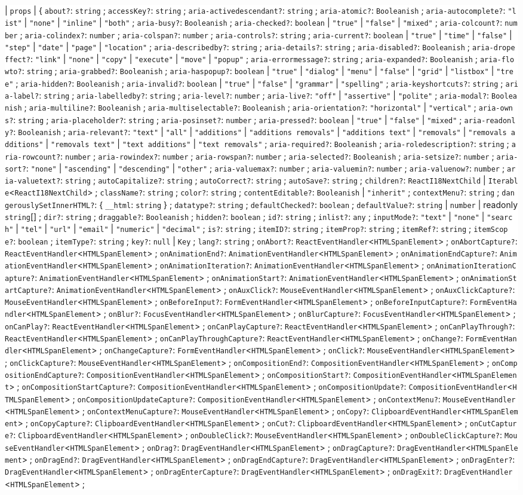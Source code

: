 | `props` | { `about?`: `string` ; `accessKey?`: `string` ; `aria-activedescendant?`: `string` ; `aria-atomic?`: `Booleanish` ; `aria-autocomplete?`: ``"list"`` \| ``"none"`` \| ``"inline"`` \| ``"both"`` ; `aria-busy?`: `Booleanish` ; `aria-checked?`: `boolean` \| ``"true"`` \| ``"false"`` \| ``"mixed"`` ; `aria-colcount?`: `number` ; `aria-colindex?`: `number` ; `aria-colspan?`: `number` ; `aria-controls?`: `string` ; `aria-current?`: `boolean` \| ``"true"`` \| ``"time"`` \| ``"false"`` \| ``"step"`` \| ``"date"`` \| ``"page"`` \| ``"location"`` ; `aria-describedby?`: `string` ; `aria-details?`: `string` ; `aria-disabled?`: `Booleanish` ; `aria-dropeffect?`: ``"link"`` \| ``"none"`` \| ``"copy"`` \| ``"execute"`` \| ``"move"`` \| ``"popup"`` ; `aria-errormessage?`: `string` ; `aria-expanded?`: `Booleanish` ; `aria-flowto?`: `string` ; `aria-grabbed?`: `Booleanish` ; `aria-haspopup?`: `boolean` \| ``"true"`` \| ``"dialog"`` \| ``"menu"`` \| ``"false"`` \| ``"grid"`` \| ``"listbox"`` \| ``"tree"`` ; `aria-hidden?`: `Booleanish` ; `aria-invalid?`: `boolean` \| ``"true"`` \| ``"false"`` \| ``"grammar"`` \| ``"spelling"`` ; `aria-keyshortcuts?`: `string` ; `aria-label?`: `string` ; `aria-labelledby?`: `string` ; `aria-level?`: `number` ; `aria-live?`: ``"off"`` \| ``"assertive"`` \| ``"polite"`` ; `aria-modal?`: `Booleanish` ; `aria-multiline?`: `Booleanish` ; `aria-multiselectable?`: `Booleanish` ; `aria-orientation?`: ``"horizontal"`` \| ``"vertical"`` ; `aria-owns?`: `string` ; `aria-placeholder?`: `string` ; `aria-posinset?`: `number` ; `aria-pressed?`: `boolean` \| ``"true"`` \| ``"false"`` \| ``"mixed"`` ; `aria-readonly?`: `Booleanish` ; `aria-relevant?`: ``"text"`` \| ``"all"`` \| ``"additions"`` \| ``"additions removals"`` \| ``"additions text"`` \| ``"removals"`` \| ``"removals additions"`` \| ``"removals text"`` \| ``"text additions"`` \| ``"text removals"`` ; `aria-required?`: `Booleanish` ; `aria-roledescription?`: `string` ; `aria-rowcount?`: `number` ; `aria-rowindex?`: `number` ; `aria-rowspan?`: `number` ; `aria-selected?`: `Booleanish` ; `aria-setsize?`: `number` ; `aria-sort?`: ``"none"`` \| ``"ascending"`` \| ``"descending"`` \| ``"other"`` ; `aria-valuemax?`: `number` ; `aria-valuemin?`: `number` ; `aria-valuenow?`: `number` ; `aria-valuetext?`: `string` ; `autoCapitalize?`: `string` ; `autoCorrect?`: `string` ; `autoSave?`: `string` ; `children?`: `ReactI18NextChild` \| `Iterable`<`ReactI18NextChild`\> ; `className?`: `string` ; `color?`: `string` ; `contentEditable?`: `Booleanish` \| ``"inherit"`` ; `contextMenu?`: `string` ; `dangerouslySetInnerHTML?`: { `__html`: `string`  } ; `datatype?`: `string` ; `defaultChecked?`: `boolean` ; `defaultValue?`: `string` \| `number` \| readonly `string`[] ; `dir?`: `string` ; `draggable?`: `Booleanish` ; `hidden?`: `boolean` ; `id?`: `string` ; `inlist?`: `any` ; `inputMode?`: ``"text"`` \| ``"none"`` \| ``"search"`` \| ``"tel"`` \| ``"url"`` \| ``"email"`` \| ``"numeric"`` \| ``"decimal"`` ; `is?`: `string` ; `itemID?`: `string` ; `itemProp?`: `string` ; `itemRef?`: `string` ; `itemScope?`: `boolean` ; `itemType?`: `string` ; `key?`: ``null`` \| `Key` ; `lang?`: `string` ; `onAbort?`: `ReactEventHandler`<`HTMLSpanElement`\> ; `onAbortCapture?`: `ReactEventHandler`<`HTMLSpanElement`\> ; `onAnimationEnd?`: `AnimationEventHandler`<`HTMLSpanElement`\> ; `onAnimationEndCapture?`: `AnimationEventHandler`<`HTMLSpanElement`\> ; `onAnimationIteration?`: `AnimationEventHandler`<`HTMLSpanElement`\> ; `onAnimationIterationCapture?`: `AnimationEventHandler`<`HTMLSpanElement`\> ; `onAnimationStart?`: `AnimationEventHandler`<`HTMLSpanElement`\> ; `onAnimationStartCapture?`: `AnimationEventHandler`<`HTMLSpanElement`\> ; `onAuxClick?`: `MouseEventHandler`<`HTMLSpanElement`\> ; `onAuxClickCapture?`: `MouseEventHandler`<`HTMLSpanElement`\> ; `onBeforeInput?`: `FormEventHandler`<`HTMLSpanElement`\> ; `onBeforeInputCapture?`: `FormEventHandler`<`HTMLSpanElement`\> ; `onBlur?`: `FocusEventHandler`<`HTMLSpanElement`\> ; `onBlurCapture?`: `FocusEventHandler`<`HTMLSpanElement`\> ; `onCanPlay?`: `ReactEventHandler`<`HTMLSpanElement`\> ; `onCanPlayCapture?`: `ReactEventHandler`<`HTMLSpanElement`\> ; `onCanPlayThrough?`: `ReactEventHandler`<`HTMLSpanElement`\> ; `onCanPlayThroughCapture?`: `ReactEventHandler`<`HTMLSpanElement`\> ; `onChange?`: `FormEventHandler`<`HTMLSpanElement`\> ; `onChangeCapture?`: `FormEventHandler`<`HTMLSpanElement`\> ; `onClick?`: `MouseEventHandler`<`HTMLSpanElement`\> ; `onClickCapture?`: `MouseEventHandler`<`HTMLSpanElement`\> ; `onCompositionEnd?`: `CompositionEventHandler`<`HTMLSpanElement`\> ; `onCompositionEndCapture?`: `CompositionEventHandler`<`HTMLSpanElement`\> ; `onCompositionStart?`: `CompositionEventHandler`<`HTMLSpanElement`\> ; `onCompositionStartCapture?`: `CompositionEventHandler`<`HTMLSpanElement`\> ; `onCompositionUpdate?`: `CompositionEventHandler`<`HTMLSpanElement`\> ; `onCompositionUpdateCapture?`: `CompositionEventHandler`<`HTMLSpanElement`\> ; `onContextMenu?`: `MouseEventHandler`<`HTMLSpanElement`\> ; `onContextMenuCapture?`: `MouseEventHandler`<`HTMLSpanElement`\> ; `onCopy?`: `ClipboardEventHandler`<`HTMLSpanElement`\> ; `onCopyCapture?`: `ClipboardEventHandler`<`HTMLSpanElement`\> ; `onCut?`: `ClipboardEventHandler`<`HTMLSpanElement`\> ; `onCutCapture?`: `ClipboardEventHandler`<`HTMLSpanElement`\> ; `onDoubleClick?`: `MouseEventHandler`<`HTMLSpanElement`\> ; `onDoubleClickCapture?`: `MouseEventHandler`<`HTMLSpanElement`\> ; `onDrag?`: `DragEventHandler`<`HTMLSpanElement`\> ; `onDragCapture?`: `DragEventHandler`<`HTMLSpanElement`\> ; `onDragEnd?`: `DragEventHandler`<`HTMLSpanElement`\> ; `onDragEndCapture?`: `DragEventHandler`<`HTMLSpanElement`\> ; `onDragEnter?`: `DragEventHandler`<`HTMLSpanElement`\> ; `onDragEnterCapture?`: `DragEventHandler`<`HTMLSpanElement`\> ; `onDragExit?`: `DragEventHandler`<`HTMLSpanElement`\> ;